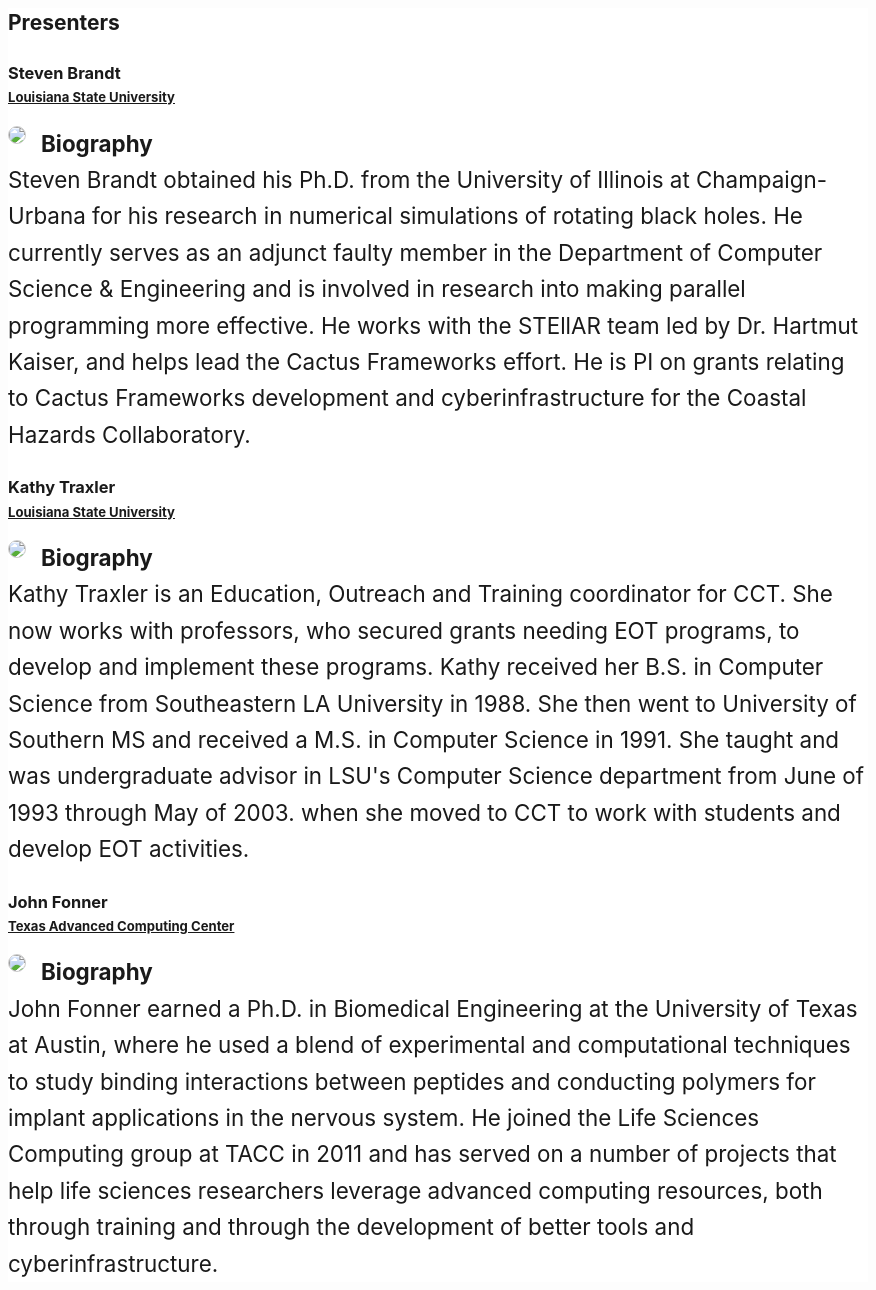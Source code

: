 </table>

## Presenters  

<h3>Steven Brandt<br><span style="font-size: .8em"><a href="https://cct.lsu.edu/">Louisiana State University</a></span></h3>
<div style="width:100% margin-top: 15px;" class="biography info-section">
<div style="float:left; margin-right: 15px;" class="presenter-photo">
    <img style="border-radius: 50%;border: 1px solid #ccc;" src="http://sc17.supercomputing.org/wp-content/linklings_snippets/presenter_pics/wp_presenter_img_329153_steven_brandt.jpg" scale="0">
</div>
<div style="font-size: 1.6rem; line-height: 1.625;font-weight: bold;" class="biography-header">Biography</div>
<div style="font-size: 1.6rem; line-height: 1.625;" class="presenter-biography">
Steven Brandt obtained his Ph.D. from the University of Illinois at Champaign-Urbana for his research in numerical simulations of rotating black holes. He currently serves as an adjunct faulty member in the Department of Computer Science & Engineering and is involved in research into making parallel programming more effective. He works with the STEllAR team led by Dr. Hartmut Kaiser, and helps lead the Cactus Frameworks effort. He is PI on grants relating to Cactus Frameworks development and cyberinfrastructure for the Coastal Hazards Collaboratory.</div>
</div>

<h3>Kathy Traxler<br><span style="font-size: .8em"><a href="https://cct.lsu.edu/">Louisiana State University</a></span></h3>
<div style="width:100% margin-top: 15px;" class="biography info-section">
<div style="float:left; margin-right: 15px;" class="presenter-photo">
    <img style="border-radius: 50%;border: 1px solid #ccc;" src="http://sc17.supercomputing.org/wp-content/linklings_snippets/presenter_pics/wp_presenter_img_526643_kathy_traxler.png" scale="0">
</div>
<div style="font-size: 1.6rem; line-height: 1.625;font-weight: bold;" class="biography-header">Biography</div>
<div style="font-size: 1.6rem; line-height: 1.625;" class="presenter-biography">Kathy Traxler is an Education, Outreach and Training coordinator for CCT. She now works with professors, who secured grants needing EOT programs, to develop and implement these programs. Kathy received her B.S. in Computer Science from Southeastern LA University in 1988. She then went to University of Southern MS and received a M.S. in Computer Science in 1991. She taught and was undergraduate advisor in LSU's Computer Science department from June of 1993 through May of 2003. when she moved to CCT to work with students and develop EOT activities.</div>
</div>

<h3>John Fonner<br><span style="font-size: .8em"><a href="https://tacc.utexas.edu/">Texas Advanced Computing Center</a></span></h3>
<div style="width:100% margin-top: 15px;" class="biography info-section">
<div style="float:left; margin-right: 15px;" class="presenter-photo">
    <img style="border-radius: 50%;border: 1px solid #ccc;" src="http://sc17.supercomputing.org/wp-content/linklings_snippets/presenter_pics/wp_presenter_img_534853_john_fonner.jpg" scale="0">
</div>
<div style="font-size: 1.6rem; line-height: 1.625;font-weight: bold;" class="biography-header">Biography</div>
<div style="font-size: 1.6rem; line-height: 1.625;" class="presenter-biography">John Fonner earned a Ph.D. in Biomedical Engineering at the University of Texas at Austin, where he used a blend of experimental and computational techniques to study binding interactions between peptides and conducting polymers for implant applications in the nervous system. He joined the Life Sciences Computing group at TACC in 2011 and has served on a number of projects that help life sciences researchers leverage advanced computing resources, both through training and through the development of better tools and cyberinfrastructure.
</div>
</div>
